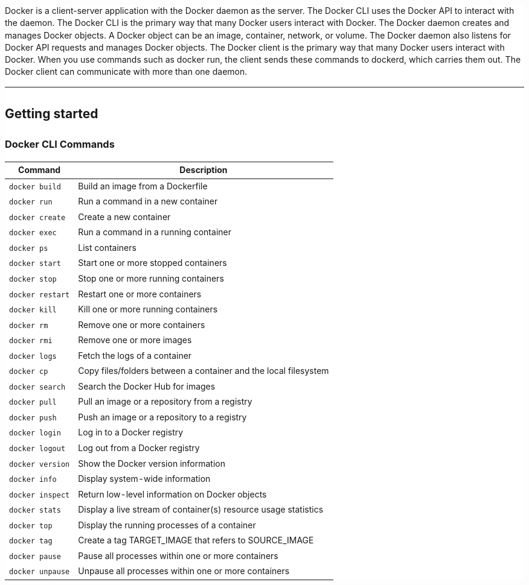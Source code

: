 Docker is a client-server application with the Docker daemon as the server. The Docker CLI uses the Docker API to interact with the daemon. The Docker CLI is the primary way that many Docker users interact with Docker. The Docker daemon creates and manages Docker objects. A Docker object can be an image, container, network, or volume. The Docker daemon also listens for Docker API requests and manages Docker objects. The Docker client is the primary way that many Docker users interact with Docker. When you use commands such as docker run, the client sends these commands to dockerd, which carries them out. The Docker client can communicate with more than one daemon.

</div>

---

## Getting started

<div class="cheat__container-content">

### Docker CLI Commands

| Command          | Description                                                          |
| ---------------- | -------------------------------------------------------------------- |
| `docker build`   | Build an image from a Dockerfile                                     |
| `docker run`     | Run a command in a new container                                     |
| `docker create`  | Create a new container                                               |
| `docker exec`    | Run a command in a running container                                 |
| `docker ps`      | List containers                                                      |
| `docker start`   | Start one or more stopped containers                                 |
| `docker stop`    | Stop one or more running containers                                  |
| `docker restart` | Restart one or more containers                                       |
| `docker kill`    | Kill one or more running containers                                  |
| `docker rm`      | Remove one or more containers                                        |
| `docker rmi`     | Remove one or more images                                            |
| `docker logs`    | Fetch the logs of a container                                        |
| `docker cp`      | Copy files/folders between a container and the local filesystem      |
| `docker search`  | Search the Docker Hub for images                                     |
| `docker pull`    | Pull an image or a repository from a registry                        |
| `docker push`    | Push an image or a repository to a registry                          |
| `docker login`   | Log in to a Docker registry                                          |
| `docker logout`  | Log out from a Docker registry                                       |
| `docker version` | Show the Docker version information                                  |
| `docker info`    | Display system-wide information                                      |
| `docker inspect` | Return low-level information on Docker objects                       |
| `docker stats`   | Display a live stream of container(s) resource usage statistics      |
| `docker top`     | Display the running processes of a container                         |
| `docker tag`     | Create a tag TARGET_IMAGE that refers to SOURCE_IMAGE                |
| `docker pause`   | Pause all processes within one or more containers                    |
| `docker unpause` | Unpause all processes within one or more containers                  |